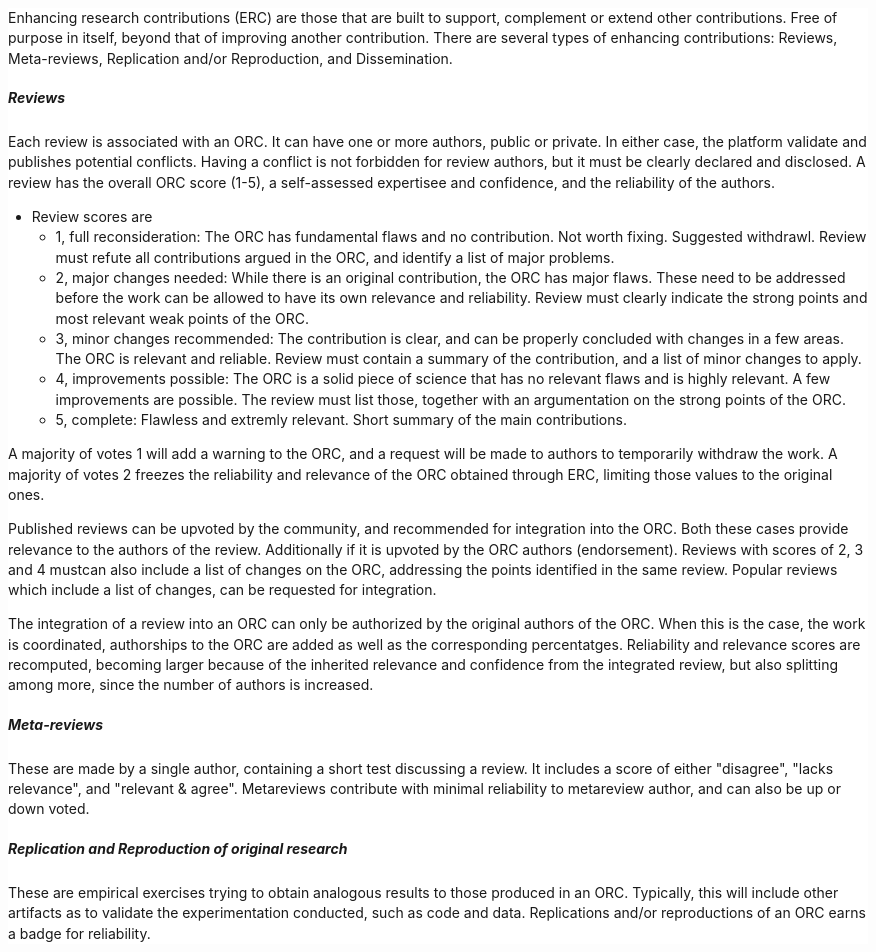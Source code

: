 Enhancing research contributions (ERC) are those that are built to support, complement or extend other contributions. Free of purpose in itself, beyond that of improving another contribution. There are several types of enhancing contributions: Reviews, Meta-reviews, Replication and/or Reproduction, and Dissemination.

##### Reviews 

Each review is associated with an ORC. It can have one or more authors, public or private. In either case, the platform validate and publishes potential conflicts. Having a conflict is not forbidden for review authors, but it must be clearly declared and disclosed. A review has the overall ORC score (1-5), a self-assessed expertisee and confidence, and the reliability of the authors.

* Review scores are
  * 1, full reconsideration: The ORC has fundamental flaws and no contribution. Not worth fixing. Suggested withdrawl. Review must refute all contributions argued in the ORC, and identify a list of major problems.
  * 2, major changes needed: While there is an original contribution, the ORC has major flaws. These need to be addressed before the work can be allowed to have its own relevance and reliability. Review must clearly indicate the strong points and most relevant weak points of the ORC. 
  * 3, minor changes recommended: The contribution is clear, and can be properly concluded with changes in a few areas. The ORC is relevant and reliable. Review must contain a summary of the contribution, and a list of minor changes to apply.
  * 4, improvements possible: The ORC is a solid piece of science that has no relevant flaws and is highly relevant. A few improvements are possible. The review must list those, together with an argumentation on the strong points of the ORC.
  * 5, complete: Flawless and extremly relevant. Short summary of the main contributions.

A majority of votes 1 will add a warning to the ORC, and a request will be made to authors to temporarily withdraw the work. A majority of votes 2 freezes the reliability and relevance of the ORC obtained through ERC, limiting those values to the original ones. 

Published reviews can be upvoted by the community, and recommended for integration into the ORC. Both these cases provide relevance to the authors of the review. Additionally if it is upvoted by the ORC authors (endorsement). Reviews with scores of 2, 3 and 4 mustcan also include a list of changes on the ORC, addressing the points identified in the same review. Popular reviews which include a list of changes, can be requested for integration. 

The integration of a review into an ORC can only be authorized by the original authors of the ORC. When this is the case, the work is coordinated, authorships to the ORC are added as well as the corresponding percentatges. Reliability and relevance scores are recomputed, becoming larger because of the inherited relevance and confidence from the integrated review, but also splitting among more, since the number of authors is increased.

##### Meta-reviews

These are made by a single author, containing a short test discussing a review. It includes a score of either "disagree", "lacks relevance", and "relevant & agree". Metareviews contribute with minimal reliability to metareview author, and can also be up or down voted.

##### Replication and Reproduction of original research

These are empirical exercises trying to obtain analogous results to those produced in an ORC. Typically, this will include other artifacts as to validate the experimentation conducted, such as code and data. Replications and/or reproductions of an ORC earns a badge for reliability.
